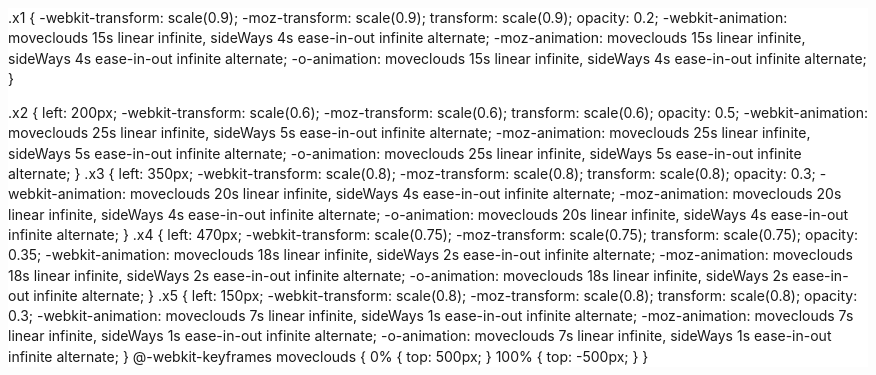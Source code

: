 .x1 {
    -webkit-transform: scale(0.9);
    -moz-transform: scale(0.9);
    transform: scale(0.9);
    opacity: 0.2;
    -webkit-animation: moveclouds 15s linear infinite, sideWays 4s ease-in-out infinite alternate;
    -moz-animation: moveclouds 15s linear infinite, sideWays 4s ease-in-out infinite alternate;
    -o-animation: moveclouds 15s linear infinite, sideWays 4s ease-in-out infinite alternate;
}

.x2 {
    left: 200px;
    -webkit-transform: scale(0.6);
    -moz-transform: scale(0.6);
    transform: scale(0.6);
    opacity: 0.5;
    -webkit-animation: moveclouds 25s linear infinite, sideWays 5s ease-in-out infinite alternate;
    -moz-animation: moveclouds 25s linear infinite, sideWays 5s ease-in-out infinite alternate;
    -o-animation: moveclouds 25s linear infinite, sideWays 5s ease-in-out infinite alternate;
}
.x3 {
    left: 350px;
    -webkit-transform: scale(0.8);
    -moz-transform: scale(0.8);
    transform: scale(0.8);
    opacity: 0.3;
    -webkit-animation: moveclouds 20s linear infinite, sideWays 4s ease-in-out infinite alternate;
    -moz-animation: moveclouds 20s linear infinite, sideWays 4s ease-in-out infinite alternate;
    -o-animation: moveclouds 20s linear infinite, sideWays 4s ease-in-out infinite alternate;
}
.x4 {
    left: 470px;
    -webkit-transform: scale(0.75);
    -moz-transform: scale(0.75);
    transform: scale(0.75);
    opacity: 0.35;
    -webkit-animation: moveclouds 18s linear infinite, sideWays 2s ease-in-out infinite alternate;
    -moz-animation: moveclouds 18s linear infinite, sideWays 2s ease-in-out infinite alternate;
    -o-animation: moveclouds 18s linear infinite, sideWays 2s ease-in-out infinite alternate;
}
.x5 {
    left: 150px;
    -webkit-transform: scale(0.8);
    -moz-transform: scale(0.8);
    transform: scale(0.8);
    opacity: 0.3;
    -webkit-animation: moveclouds 7s linear infinite, sideWays 1s ease-in-out infinite alternate;
    -moz-animation: moveclouds 7s linear infinite, sideWays 1s ease-in-out infinite alternate;
    -o-animation: moveclouds 7s linear infinite, sideWays 1s ease-in-out infinite alternate;
}
@-webkit-keyframes moveclouds {
    0% {
        top: 500px;
    }
    100% {
        top: -500px;
    }
}
